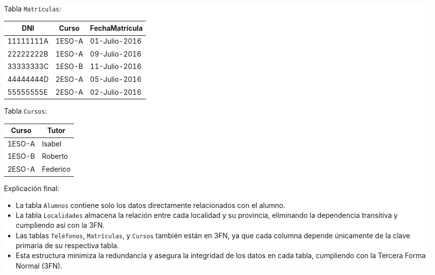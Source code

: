 Tabla `Matrículas`:

| DNI       | Curso   | FechaMatrícula |
|-----------|---------|----------------|
| 11111111A | 1ESO-A  | 01-Julio-2016  |
| 22222222B | 1ESO-A  | 09-Julio-2016  |
| 33333333C | 1ESO-B  | 11-Julio-2016  |
| 44444444D | 2ESO-A  | 05-Julio-2016  |
| 55555555E | 2ESO-A  | 02-Julio-2016  |

Tabla `Cursos`:

| Curso   | Tutor    |
|---------|----------|
| 1ESO-A  | Isabel   |
| 1ESO-B  | Roberto  |
| 2ESO-A  | Federico |

Explicación final:
* La tabla `Alumnos` contiene solo los datos directamente relacionados con el alumno.
* La tabla `Localidades` almacena la relación entre cada localidad y su provincia, eliminando la dependencia transitiva y cumpliendo así con la 3FN.
* Las tablas `Teléfonos`, `Matrículas`, y `Cursos` también están en 3FN, ya que cada columna depende únicamente de la clave primaria de su respectiva tabla.
* Esta estructura minimiza la redundancia y asegura la integridad de los datos en cada tabla, cumpliendo con la Tercera Forma Normal (3FN).

[01]: ../img/ut02/normalizacion/normalizacion.webp "01"
[02]: ../img/ut02/normalizacion/2fn.webp "02"
[03]: ../img/ut02/normalizacion/3fn.webp "03"
